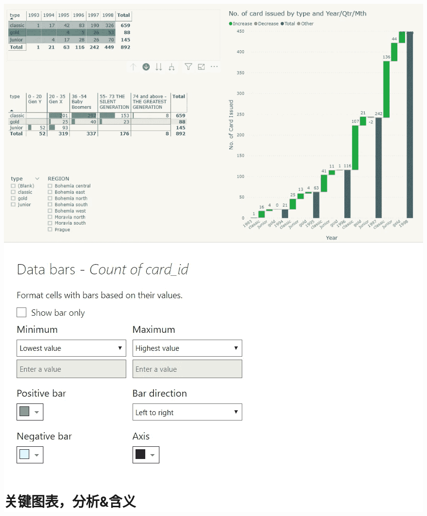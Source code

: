 ![](img/cba6b33a755c3080620771f114038883.png)![](img/59b359adf27e08b9359fe986d005eee7.png)

# **关键图表，分析&含义**
